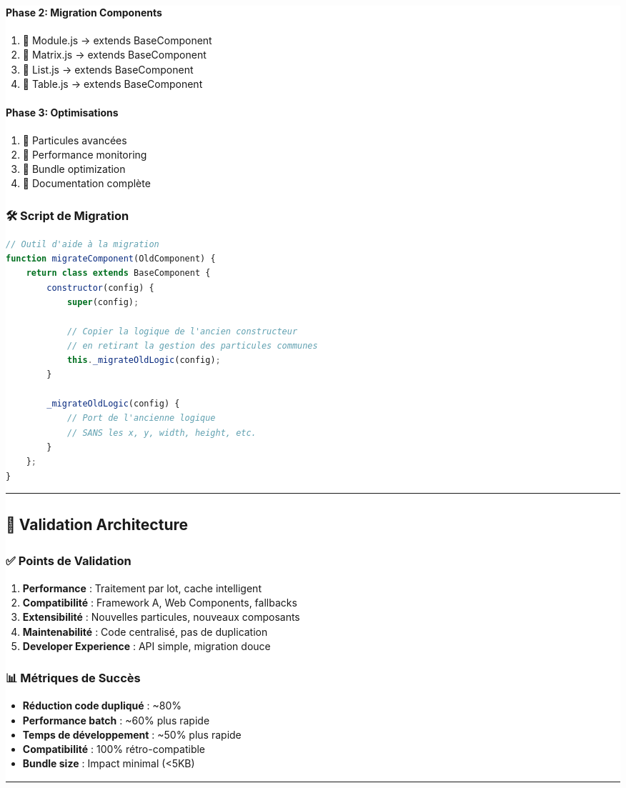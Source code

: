 #### Phase 2: Migration Components
1. 🔄 Module.js → extends BaseComponent
2. 🔄 Matrix.js → extends BaseComponent  
3. 🔄 List.js → extends BaseComponent
4. 🔄 Table.js → extends BaseComponent

#### Phase 3: Optimisations
1. 🔮 Particules avancées
2. 🔮 Performance monitoring
3. 🔮 Bundle optimization
4. 🔮 Documentation complète

### 🛠️ Script de Migration

```javascript
// Outil d'aide à la migration
function migrateComponent(OldComponent) {
    return class extends BaseComponent {
        constructor(config) {
            super(config);
            
            // Copier la logique de l'ancien constructeur
            // en retirant la gestion des particules communes
            this._migrateOldLogic(config);
        }
        
        _migrateOldLogic(config) {
            // Port de l'ancienne logique
            // SANS les x, y, width, height, etc.
        }
    };
}
```

---

## 🎯 Validation Architecture

### ✅ Points de Validation

1. **Performance** : Traitement par lot, cache intelligent
2. **Compatibilité** : Framework A, Web Components, fallbacks
3. **Extensibilité** : Nouvelles particules, nouveaux composants
4. **Maintenabilité** : Code centralisé, pas de duplication
5. **Developer Experience** : API simple, migration douce

### 📊 Métriques de Succès

- **Réduction code dupliqué** : ~80%
- **Performance batch** : ~60% plus rapide
- **Temps de développement** : ~50% plus rapide
- **Compatibilité** : 100% rétro-compatible
- **Bundle size** : Impact minimal (<5KB)

---